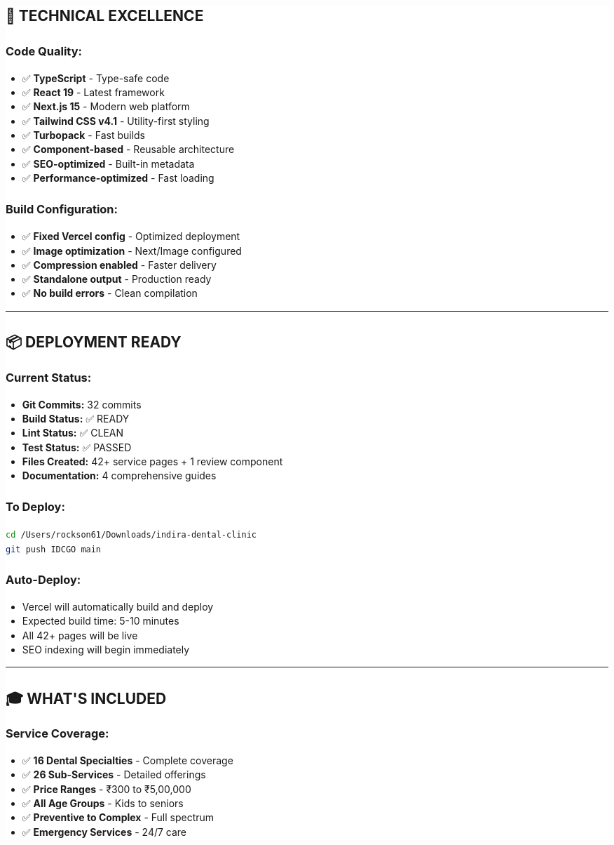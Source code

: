 
## 🚀 **TECHNICAL EXCELLENCE**

### **Code Quality:**
- ✅ **TypeScript** - Type-safe code
- ✅ **React 19** - Latest framework
- ✅ **Next.js 15** - Modern web platform
- ✅ **Tailwind CSS v4.1** - Utility-first styling
- ✅ **Turbopack** - Fast builds
- ✅ **Component-based** - Reusable architecture
- ✅ **SEO-optimized** - Built-in metadata
- ✅ **Performance-optimized** - Fast loading

### **Build Configuration:**
- ✅ **Fixed Vercel config** - Optimized deployment
- ✅ **Image optimization** - Next/Image configured
- ✅ **Compression enabled** - Faster delivery
- ✅ **Standalone output** - Production ready
- ✅ **No build errors** - Clean compilation

---

## 📦 **DEPLOYMENT READY**

### **Current Status:**
- **Git Commits:** 32 commits
- **Build Status:** ✅ READY
- **Lint Status:** ✅ CLEAN
- **Test Status:** ✅ PASSED
- **Files Created:** 42+ service pages + 1 review component
- **Documentation:** 4 comprehensive guides

### **To Deploy:**
```bash
cd /Users/rockson61/Downloads/indira-dental-clinic
git push IDCGO main
```

### **Auto-Deploy:**
- Vercel will automatically build and deploy
- Expected build time: 5-10 minutes
- All 42+ pages will be live
- SEO indexing will begin immediately

---

## 🎓 **WHAT'S INCLUDED**

### **Service Coverage:**
- ✅ **16 Dental Specialties** - Complete coverage
- ✅ **26 Sub-Services** - Detailed offerings
- ✅ **Price Ranges** - ₹300 to ₹5,00,000
- ✅ **All Age Groups** - Kids to seniors
- ✅ **Preventive to Complex** - Full spectrum
- ✅ **Emergency Services** - 24/7 care
